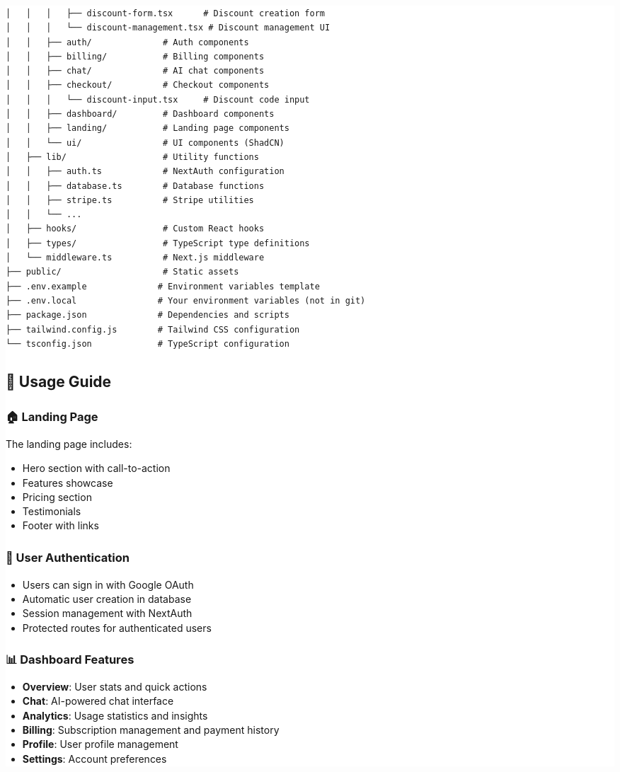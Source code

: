 ```
│   │   │   ├── discount-form.tsx      # Discount creation form
│   │   │   └── discount-management.tsx # Discount management UI
│   │   ├── auth/              # Auth components
│   │   ├── billing/           # Billing components
│   │   ├── chat/              # AI chat components
│   │   ├── checkout/          # Checkout components
│   │   │   └── discount-input.tsx     # Discount code input
│   │   ├── dashboard/         # Dashboard components
│   │   ├── landing/           # Landing page components
│   │   └── ui/                # UI components (ShadCN)
│   ├── lib/                   # Utility functions
│   │   ├── auth.ts            # NextAuth configuration
│   │   ├── database.ts        # Database functions
│   │   ├── stripe.ts          # Stripe utilities
│   │   └── ...
│   ├── hooks/                 # Custom React hooks
│   ├── types/                 # TypeScript type definitions
│   └── middleware.ts          # Next.js middleware
├── public/                    # Static assets
├── .env.example              # Environment variables template
├── .env.local                # Your environment variables (not in git)
├── package.json              # Dependencies and scripts
├── tailwind.config.js        # Tailwind CSS configuration
└── tsconfig.json             # TypeScript configuration
```

## 🎯 Usage Guide

### 🏠 Landing Page
The landing page includes:
- Hero section with call-to-action
- Features showcase
- Pricing section
- Testimonials
- Footer with links

### 👤 User Authentication
- Users can sign in with Google OAuth
- Automatic user creation in database
- Session management with NextAuth
- Protected routes for authenticated users

### 📊 Dashboard Features
- **Overview**: User stats and quick actions
- **Chat**: AI-powered chat interface
- **Analytics**: Usage statistics and insights
- **Billing**: Subscription management and payment history
- **Profile**: User profile management
- **Settings**: Account preferences
